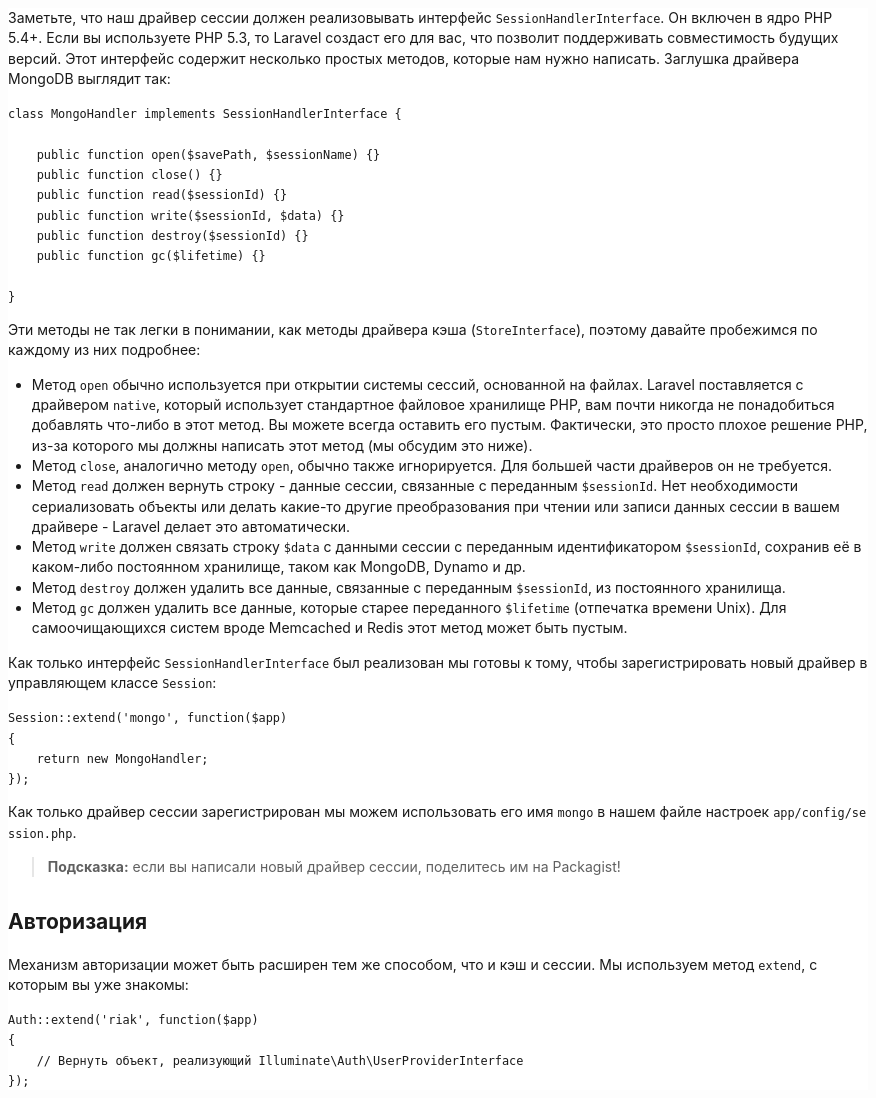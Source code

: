 Заметьте, что наш драйвер сессии должен реализовывать интерфейс `SessionHandlerInterface`. Он включен в ядро PHP 5.4+. Если вы используете PHP 5.3, то Laravel создаст его для вас, что позволит поддерживать совместимость будущих версий. Этот интерфейс содержит несколько простых методов, которые нам нужно написать. Заглушка драйвера MongoDB выглядит так:

	class MongoHandler implements SessionHandlerInterface {

		public function open($savePath, $sessionName) {}
		public function close() {}
		public function read($sessionId) {}
		public function write($sessionId, $data) {}
		public function destroy($sessionId) {}
		public function gc($lifetime) {}

	}	

Эти методы не так легки в понимании, как методы драйвера кэша (`StoreInterface`), поэтому давайте пробежимся по каждому из них подробнее:

- Метод `open` обычно используется при открытии системы сессий, основанной на файлах. Laravel поставляется с драйвером `native`, который использует стандартное файловое хранилище PHP, вам почти никогда не понадобиться добавлять что-либо в этот метод. Вы можете всегда оставить его пустым. Фактически, это просто плохое решение PHP, из-за которого мы должны написать этот метод (мы обсудим это ниже).
- Метод `close`, аналогично методу `open`, обычно также игнорируется. Для большей части драйверов он не требуется.
- Метод `read` должен вернуть строку - данные сессии, связанные с переданным `$sessionId`. Нет необходимости сериализовать объекты или делать какие-то другие преобразования при чтении или записи данных сессии в вашем драйвере - Laravel делает это автоматически.
- Метод `write` должен связать строку `$data` с данными сессии с переданным идентификатором `$sessionId`, сохранив её в каком-либо постоянном хранилище, таком как MongoDB, Dynamo и др.
- Метод `destroy` должен удалить все данные, связанные с переданным `$sessionId`, из постоянного хранилища.
- Метод `gc` должен удалить все данные, которые старее переданного `$lifetime` (отпечатка времени Unix). Для самоочищающихся систем вроде Memcached и Redis этот метод может быть пустым.

Как только интерфейс `SessionHandlerInterface` был реализован мы готовы к тому, чтобы зарегистрировать новый драйвер в управляющем классе `Session`:

	Session::extend('mongo', function($app)
	{
		return new MongoHandler;
	});

Как только драйвер сессии зарегистрирован мы можем использовать его имя `mongo` в нашем файле настроек `app/config/session.php`.

> **Подсказка:** если вы написали новый драйвер сессии, поделитесь им на Packagist!

<a name="authentication"></a>
## Авторизация

Механизм авторизации может быть расширен тем же способом, что и кэш и сессии. Мы используем метод `extend`, с которым вы уже знакомы:

	Auth::extend('riak', function($app)
	{
		// Вернуть объект, реализующий Illuminate\Auth\UserProviderInterface
	});

